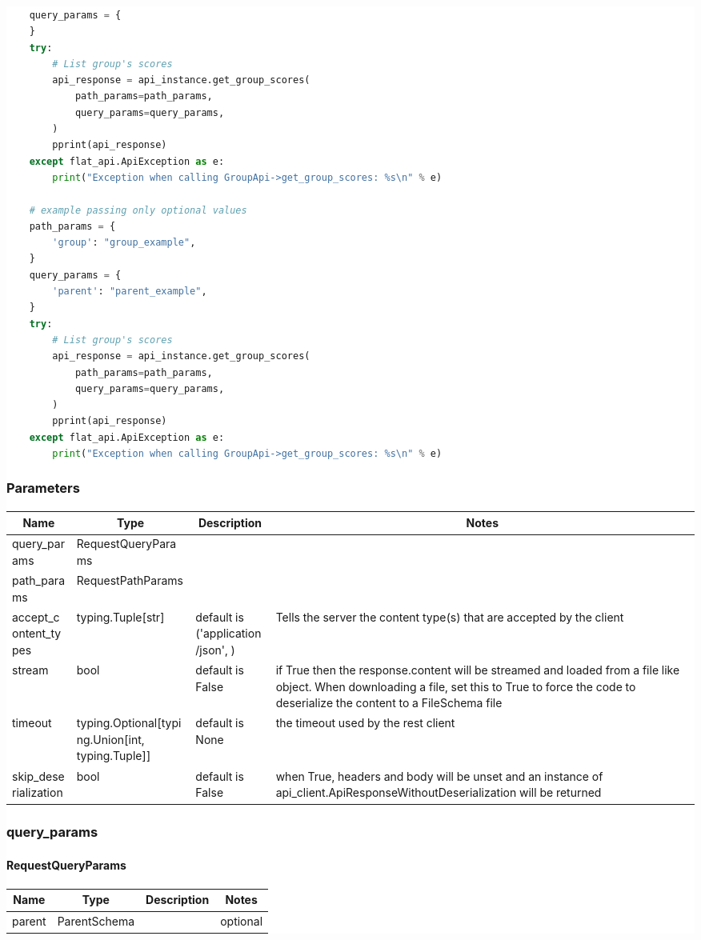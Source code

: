 ```python
    query_params = {
    }
    try:
        # List group's scores
        api_response = api_instance.get_group_scores(
            path_params=path_params,
            query_params=query_params,
        )
        pprint(api_response)
    except flat_api.ApiException as e:
        print("Exception when calling GroupApi->get_group_scores: %s\n" % e)

    # example passing only optional values
    path_params = {
        'group': "group_example",
    }
    query_params = {
        'parent': "parent_example",
    }
    try:
        # List group's scores
        api_response = api_instance.get_group_scores(
            path_params=path_params,
            query_params=query_params,
        )
        pprint(api_response)
    except flat_api.ApiException as e:
        print("Exception when calling GroupApi->get_group_scores: %s\n" % e)
```
### Parameters

Name | Type | Description  | Notes
------------- | ------------- | ------------- | -------------
query_params | RequestQueryParams | |
path_params | RequestPathParams | |
accept_content_types | typing.Tuple[str] | default is ('application/json', ) | Tells the server the content type(s) that are accepted by the client
stream | bool | default is False | if True then the response.content will be streamed and loaded from a file like object. When downloading a file, set this to True to force the code to deserialize the content to a FileSchema file
timeout | typing.Optional[typing.Union[int, typing.Tuple]] | default is None | the timeout used by the rest client
skip_deserialization | bool | default is False | when True, headers and body will be unset and an instance of api_client.ApiResponseWithoutDeserialization will be returned

### query_params
#### RequestQueryParams

Name | Type | Description  | Notes
------------- | ------------- | ------------- | -------------
parent | ParentSchema | | optional
